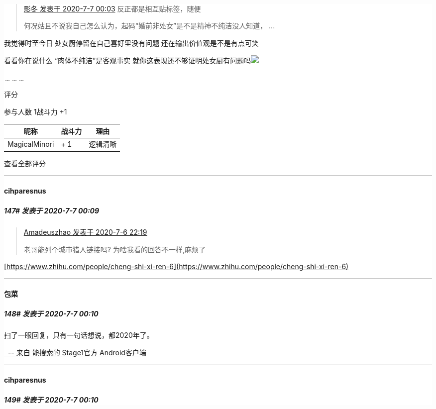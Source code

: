
<blockquote><a href="httphttps://bbs.saraba1st.com/2b/forum.php?mod=redirect&amp;goto=findpost&amp;pid=48097240&amp;ptid=1946194" target="_blank">影冬 发表于 2020-7-7 00:03</a>
反正都是相互贴标签，随便


何况姑且不说我自己怎么认为，起码“婚前非处女”是不是精神不纯洁没人知道， ...</blockquote>
我觉得时至今日
处女厨停留在自己喜好里没有问题
还在输出价值观是不是有点可笑

看看你在说什么
“肉体不纯洁”是客观事实
就你这表现还不够证明处女厨有问题吗<img src="https://static.saraba1st.com/image/smiley/face2017/001.png" referrerpolicy="no-referrer">


﹍﹍﹍

评分


 参与人数 1战斗力 +1

|昵称|战斗力|理由|
|----|---|---|
| MagicalMinori| + 1|逻辑清晰|


查看全部评分


-----

####  cihparesnus  
##### 147#       发表于 2020-7-7 00:09


<blockquote><a href="httphttps://bbs.saraba1st.com/2b/forum.php?mod=redirect&amp;goto=findpost&amp;pid=48096220&amp;ptid=1946194" target="_blank">Amadeuszhao 发表于 2020-7-6 22:19</a>

老哥能列个城市猎人链接吗? 为啥我看的回答不一样,麻烦了</blockquote>
[https://www.zhihu.com/people/cheng-shi-xi-ren-6](https://www.zhihu.com/people/cheng-shi-xi-ren-6)


-----

####  包菜  
##### 148#       发表于 2020-7-7 00:10


扫了一眼回复，只有一句话想说，都2020年了。

[  -- 来自 能搜索的 Stage1官方 Android客户端](https://www.coolapk.com/apk/140634)


-----

####  cihparesnus  
##### 149#       发表于 2020-7-7 00:10
